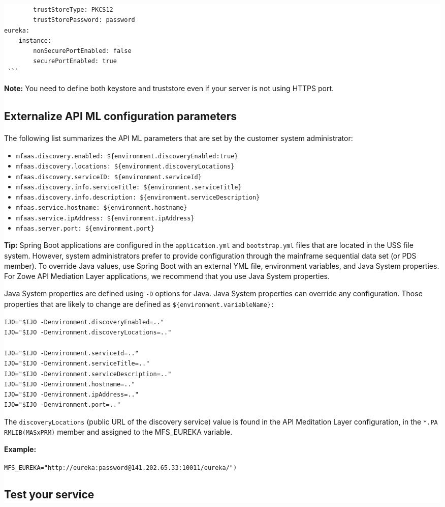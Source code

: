             trustStoreType: PKCS12
            trustStorePassword: password
    eureka:
        instance:
            nonSecurePortEnabled: false
            securePortEnabled: true         
     ```

**Note:** You need to define both keystore and truststore even if your server is not using HTTPS port.

## Externalize API ML configuration parameters

The following list summarizes the API ML parameters that are set by the customer system administrator:

   * `mfaas.discovery.enabled: ${environment.discoveryEnabled:true}`
   * `mfaas.discovery.locations: ${environment.discoveryLocations}`
   * `mfaas.discovery.serviceID: ${environment.serviceId}`
   * `mfaas.discovery.info.serviceTitle: ${environment.serviceTitle}`
   * `mfaas.discovery.info.description: ${environment.serviceDescription}`
   * `mfaas.service.hostname: ${environment.hostname}`
   * `mfaas.service.ipAddress: ${environment.ipAddress}`
   * `mfaas.server.port: ${environment.port}`

**Tip:** Spring Boot applications are configured in the `application.yml` and `bootstrap.yml` files that are located in the USS file system. However, system administrators prefer to provide configuration through the mainframe sequential data set (or PDS member). To override Java values, use Spring Boot with an external YML file, environment variables, and Java System properties. For Zowe API Mediation Layer applications, we recommend that you use Java System properties.        

Java System properties are defined using `-D` options for Java. Java System properties can override any configuration. Those properties that are likely to change are defined as `${environment.variableName}:`     

```
IJO="$IJO -Denvironment.discoveryEnabled=.."
IJO="$IJO -Denvironment.discoveryLocations=.."

IJO="$IJO -Denvironment.serviceId=.."
IJO="$IJO -Denvironment.serviceTitle=.."
IJO="$IJO -Denvironment.serviceDescription=.."
IJO="$IJO -Denvironment.hostname=.."
IJO="$IJO -Denvironment.ipAddress=.."
IJO="$IJO -Denvironment.port=.."
```     
The `discoveryLocations` (public URL of the discovery service) value is found in the API Meditation Layer configuration, in the `*.PARMLIB(MASxPRM)` member and assigned to the MFS_EUREKA variable.

**Example:**
```
MFS_EUREKA="http://eureka:password@141.202.65.33:10011/eureka/")
```      

## Test your service
